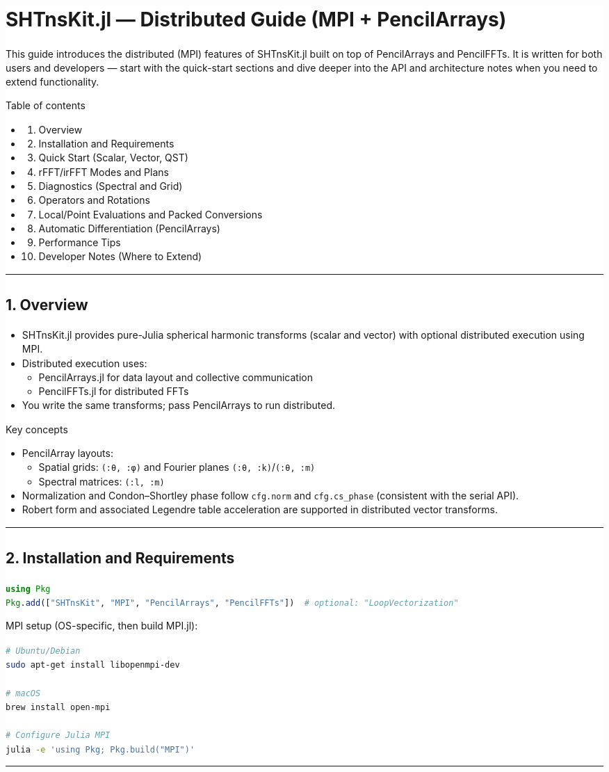 # SHTnsKit.jl — Distributed Guide (MPI + PencilArrays)

This guide introduces the distributed (MPI) features of SHTnsKit.jl built on top of PencilArrays and PencilFFTs. It is written for both users and developers — start with the quick-start sections and dive deeper into the API and architecture notes when you need to extend functionality.

Table of contents
- 1. Overview
- 2. Installation and Requirements
- 3. Quick Start (Scalar, Vector, QST)
- 4. rFFT/irFFT Modes and Plans
- 5. Diagnostics (Spectral and Grid)
- 6. Operators and Rotations
- 7. Local/Point Evaluations and Packed Conversions
- 8. Automatic Differentiation (PencilArrays)
- 9. Performance Tips
- 10. Developer Notes (Where to Extend)

---

## 1. Overview

- SHTnsKit.jl provides pure-Julia spherical harmonic transforms (scalar and vector) with optional distributed execution using MPI.
- Distributed execution uses:
  - PencilArrays.jl for data layout and collective communication
  - PencilFFTs.jl for distributed FFTs
- You write the same transforms; pass PencilArrays to run distributed.

Key concepts
- PencilArray layouts:
  - Spatial grids: `(:θ, :φ)` and Fourier planes `(:θ, :k)`/`(:θ, :m)`
  - Spectral matrices: `(:l, :m)`
- Normalization and Condon–Shortley phase follow `cfg.norm` and `cfg.cs_phase` (consistent with the serial API).
- Robert form and associated Legendre table acceleration are supported in distributed vector transforms.

---

## 2. Installation and Requirements

```julia
using Pkg
Pkg.add(["SHTnsKit", "MPI", "PencilArrays", "PencilFFTs"])  # optional: "LoopVectorization"
```

MPI setup (OS-specific, then build MPI.jl):
```bash
# Ubuntu/Debian
sudo apt-get install libopenmpi-dev

# macOS
brew install open-mpi

# Configure Julia MPI
julia -e 'using Pkg; Pkg.build("MPI")'
```

---